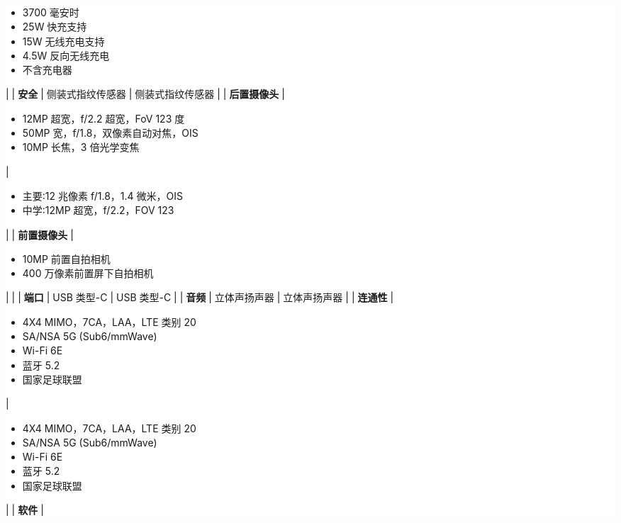 *   3700 毫安时
*   25W 快充支持
*   15W 无线充电支持
*   4.5W 反向无线充电
*   不含充电器

 |
| **安全** | 侧装式指纹传感器 | 侧装式指纹传感器 |
| **后置摄像头** | 

*   12MP 超宽，f/2.2 超宽，FoV 123 度
*   50MP 宽，f/1.8，双像素自动对焦，OIS
*   10MP 长焦，3 倍光学变焦

 | 

*   主要:12 兆像素 f/1.8，1.4 微米，OIS
*   中学:12MP 超宽，f/2.2，FOV 123

 |
| **前置摄像头** | 

*   10MP 前置自拍相机
*   400 万像素前置屏下自拍相机

 |  |
| **端口** | USB 类型-C | USB 类型-C |
| **音频** | 立体声扬声器 | 立体声扬声器 |
| **连通性** | 

*   4X4 MIMO，7CA，LAA，LTE 类别 20
*   SA/NSA 5G (Sub6/mmWave)
*   Wi-Fi 6E
*   蓝牙 5.2
*   国家足球联盟

 | 

*   4X4 MIMO，7CA，LAA，LTE 类别 20
*   SA/NSA 5G (Sub6/mmWave)
*   Wi-Fi 6E
*   蓝牙 5.2
*   国家足球联盟

 |
| **软件** | 
